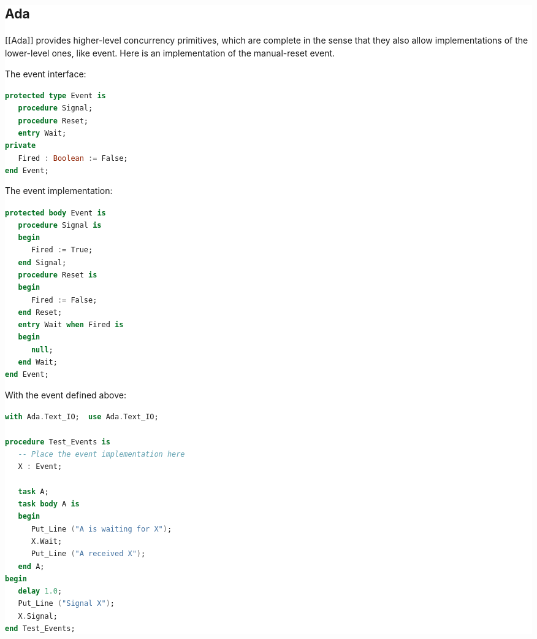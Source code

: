 ## Ada

[[Ada]] provides higher-level concurrency primitives, which are complete in the sense that they also allow implementations of the lower-level ones, like event. Here is an implementation of the manual-reset event.

The event interface:

```ada
protected type Event is
   procedure Signal;
   procedure Reset;
   entry Wait;
private
   Fired : Boolean := False;
end Event;
```

The event implementation:

```ada
protected body Event is
   procedure Signal is
   begin
      Fired := True;
   end Signal;
   procedure Reset is
   begin
      Fired := False;
   end Reset;
   entry Wait when Fired is
   begin
      null;
   end Wait;
end Event;
```

With the event defined above:

```ada
with Ada.Text_IO;  use Ada.Text_IO;

procedure Test_Events is
   -- Place the event implementation here
   X : Event;

   task A;
   task body A is
   begin
      Put_Line ("A is waiting for X");
      X.Wait;
      Put_Line ("A received X");
   end A;
begin
   delay 1.0;
   Put_Line ("Signal X");
   X.Signal;
end Test_Events;
```
